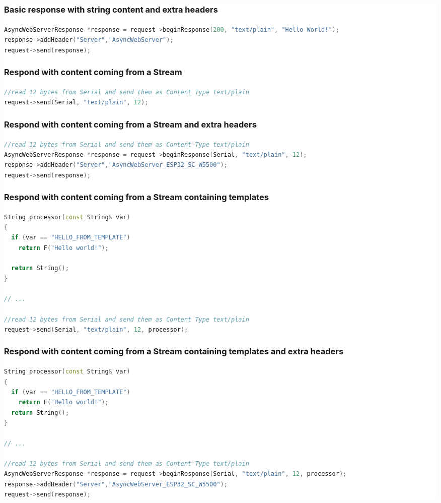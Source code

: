 ### Basic response with string content and extra headers

```cpp
AsyncWebServerResponse *response = request->beginResponse(200, "text/plain", "Hello World!");
response->addHeader("Server","AsyncWebServer");
request->send(response);
```

### Respond with content coming from a Stream

```cpp
//read 12 bytes from Serial and send them as Content Type text/plain
request->send(Serial, "text/plain", 12);
```

### Respond with content coming from a Stream and extra headers

```cpp
//read 12 bytes from Serial and send them as Content Type text/plain
AsyncWebServerResponse *response = request->beginResponse(Serial, "text/plain", 12);
response->addHeader("Server","AsyncWebServer_ESP32_SC_W5500");
request->send(response);
```

### Respond with content coming from a Stream containing templates

```cpp
String processor(const String& var)
{
  if (var == "HELLO_FROM_TEMPLATE")
    return F("Hello world!");
    
  return String();
}

// ...

//read 12 bytes from Serial and send them as Content Type text/plain
request->send(Serial, "text/plain", 12, processor);
```

### Respond with content coming from a Stream containing templates and extra headers

```cpp
String processor(const String& var)
{
  if (var == "HELLO_FROM_TEMPLATE")
    return F("Hello world!");
  return String();
}

// ...

//read 12 bytes from Serial and send them as Content Type text/plain
AsyncWebServerResponse *response = request->beginResponse(Serial, "text/plain", 12, processor);
response->addHeader("Server","AsyncWebServer_ESP32_SC_W5500");
request->send(response);
```
